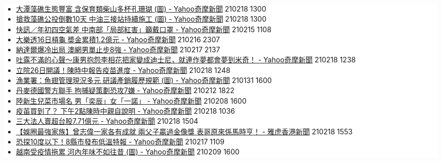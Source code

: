 - [大潭藻礁生態豐富 含保育類柴山多杯孔珊瑚 (圖) - Yahoo奇摩新聞](https://tw.news.yahoo.com/%E5%A4%A7%E6%BD%AD%E8%97%BB%E7%A4%81%E7%94%9F%E6%85%8B%E8%B1%90%E5%AF%8C-%E5%90%AB%E4%BF%9D%E8%82%B2%E9%A1%9E%E6%9F%B4%E5%B1%B1%E5%A4%9A%E6%9D%AF%E5%AD%94%E7%8F%8A%E7%91%9A-%E5%9C%96-041458817.html "大潭藻礁生態豐富 含保育類柴山多杯孔珊瑚 (圖) - Yahoo奇摩新聞") 210218 1300
- [搶救藻礁公投倒數10天 中油三接站持續施工 (圖) - Yahoo奇摩新聞](https://tw.news.yahoo.com/%E6%90%B6%E6%95%91%E8%97%BB%E7%A4%81%E5%85%AC%E6%8A%95%E5%80%92%E6%95%B810%E5%A4%A9-%E4%B8%AD%E6%B2%B9%E4%B8%89%E6%8E%A5%E7%AB%99%E6%8C%81%E7%BA%8C%E6%96%BD%E5%B7%A5-%E5%9C%96-041558400.html "搶救藻礁公投倒數10天 中油三接站持續施工 (圖) - Yahoo奇摩新聞") 210218 1300
- [快訊／年初四空氣差 中南部「局部紅害」籲戴口罩 - Yahoo奇摩新聞](https://tw.news.yahoo.com/%E5%BF%AB%E8%A8%8A-%E5%B9%B4%E5%88%9D%E5%9B%9B%E7%A9%BA%E6%B0%A3%E5%B7%AE-%E4%B8%AD%E5%8D%97%E9%83%A8-%E5%B1%80%E9%83%A8%E7%B4%85%E5%AE%B3-%E7%B1%B2%E6%88%B4%E5%8F%A3%E7%BD%A9-025257007.html "快訊／年初四空氣差 中南部「局部紅害」籲戴口罩 - Yahoo奇摩新聞") 210215 1108
- [大樂透16日槓龜 奬金累積1.2億元 - Yahoo奇摩新聞](https://tw.news.yahoo.com/%E5%A4%A7%E6%A8%82%E9%80%8F16%E6%97%A5%E6%A7%93%E9%BE%9C-%E5%A5%AC%E9%87%91%E7%B4%AF%E7%A9%8D1-2%E5%84%84%E5%85%83-150756258.html "大樂透16日槓龜 奬金累積1.2億元 - Yahoo奇摩新聞") 210216 2307
- [納達爾爆冷出局 澳網男單止步8強 - Yahoo奇摩新聞](https://tw.news.yahoo.com/%E7%B4%8D%E9%81%94%E7%88%BE%E7%88%86%E5%86%B7%E5%87%BA%E5%B1%80-%E6%BE%B3%E7%B6%B2%E7%94%B7%E5%96%AE%E6%AD%A2%E6%AD%A58%E5%BC%B7-133745056.html "納達爾爆冷出局 澳網男單止步8強 - Yahoo奇摩新聞") 210217 2137
- [吐露不滿的心聲～康男抱怨李相花把家變成迪士尼，就連作夢都會夢到米奇！ - Yahoo奇摩新聞](https://tw.news.yahoo.com/%E5%90%90%E9%9C%B2%E4%B8%8D%E6%BB%BF%E7%9A%84%E5%BF%83%E8%81%B2-%E5%BA%B7%E7%94%B7%E6%8A%B1%E6%80%A8%E6%9D%8E%E7%9B%B8%E8%8A%B1%E6%8A%8A%E5%AE%B6%E8%AE%8A%E6%88%90%E8%BF%AA%E5%A3%AB%E5%B0%BC-%E5%B0%B1%E9%80%A3%E4%BD%9C%E5%A4%A2%E9%83%BD%E6%9C%83%E5%A4%A2%E5%88%B0%E7%B1%B3%E5%A5%87-010000776.html "吐露不滿的心聲～康男抱怨李相花把家變成迪士尼，就連作夢都會夢到米奇！ - Yahoo奇摩新聞") 210218 1238
- [立院26日開議！陳時中報告疫苗進度 - Yahoo奇摩新聞](https://tw.news.yahoo.com/%E7%AB%8B%E9%99%A226%E6%97%A5%E9%96%8B%E8%AD%B0-%E9%99%B3%E6%99%82%E4%B8%AD%E5%A0%B1%E5%91%8A%E7%96%AB%E8%8B%97%E9%80%B2%E5%BA%A6-043017031.html "立院26日開議！陳時中報告疫苗進度 - Yahoo奇摩新聞") 210218 1248
- [漁業署：魚翅管理現況多元 研議產銷履歷規範 (圖) - Yahoo奇摩新聞](https://tw.news.yahoo.com/%E6%BC%81%E6%A5%AD%E7%BD%B2-%E9%AD%9A%E7%BF%85%E7%AE%A1%E7%90%86%E7%8F%BE%E6%B3%81%E5%A4%9A%E5%85%83-%E7%A0%94%E8%AD%B0%E7%94%A2%E9%8A%B7%E5%B1%A5%E6%AD%B7%E8%A6%8F%E7%AF%84-%E5%9C%96-040313463.html "漁業署：魚翅管理現況多元 研議產銷履歷規範 (圖) - Yahoo奇摩新聞") 210131 1600
- [丹麥德國警方聯手 拘捕疑策劃恐攻7嫌 - Yahoo奇摩新聞](https://tw.news.yahoo.com/%E4%B8%B9%E9%BA%A5%E5%BE%B7%E5%9C%8B%E8%AD%A6%E6%96%B9%E8%81%AF%E6%89%8B-%E6%8B%98%E6%8D%95%E7%96%91%E7%AD%96%E5%8A%83%E6%81%90%E6%94%BB7%E5%AB%8C-102216644.html "丹麥德國警方聯手 拘捕疑策劃恐攻7嫌 - Yahoo奇摩新聞") 210212 1822
- [陸新生兒菜市場名 男「奕辰」女「一諾」 - Yahoo奇摩新聞](https://tw.news.yahoo.com/%E9%99%B8%E6%96%B0%E7%94%9F%E5%85%92%E8%8F%9C%E5%B8%82%E5%A0%B4%E5%90%8D-%E7%94%B7-%E5%A5%95%E8%BE%B0-%E5%A5%B3-%E8%AB%BE-160000275.html "陸新生兒菜市場名 男「奕辰」女「一諾」 - Yahoo奇摩新聞") 210208 1600
- [疫苖買到了？ 下午2點陳時中親自說明 - Yahoo奇摩新聞](https://tw.news.yahoo.com/%E5%9C%8B%E5%85%A7%E7%96%AB%E6%83%85%E5%8B%95%E6%85%8B-%E4%B8%8B%E5%8D%882%E9%BB%9E%E9%99%B3%E6%99%82%E4%B8%AD%E8%A6%AA%E8%87%AA%E8%AA%AA%E6%98%8E-020400184.html "疫苖買到了？ 下午2點陳時中親自說明 - Yahoo奇摩新聞") 210218 1036
- [三大法人賣超台股7.71億元 - Yahoo奇摩新聞](https://tw.news.yahoo.com/%E4%B8%89%E5%A4%A7%E6%B3%95%E4%BA%BA%E8%B3%A3%E8%B6%85%E5%8F%B0%E8%82%A17-71%E5%84%84%E5%85%83-070405364.html "三大法人賣超台股7.71億元 - Yahoo奇摩新聞") 210218 1504
- [【娛圈最強家族】曾志偉一家各有成就 兩父子贏過金像獎 表哥原來係馬時亨！ - 雅虎香港新聞](https://hk.news.yahoo.com/%E5%A8%9B%E5%9C%88%E6%9C%80%E5%BC%B7%E5%AE%B6%E6%97%8F%E6%9B%BE%E5%BF%97%E5%81%89%E4%B8%80%E5%AE%B6%E5%90%84%E6%9C%89%E6%88%90%E5%B0%B1-%E5%85%A9%E7%88%B6%E5%AD%90%E8%B4%8F%E9%81%8E%E9%87%91%E5%83%8F%E7%8D%8E-%E8%A1%A8%E5%93%A5%E5%8E%9F%E4%BE%86%E4%BF%82%E9%A6%AC%E6%99%82%E4%BA%A8-075349174.html "【娛圈最強家族】曾志偉一家各有成就 兩父子贏過金像獎 表哥原來係馬時亨！ - 雅虎香港新聞") 210218 1553
- [恐探10度以下！8縣市發布低溫特報 - Yahoo奇摩新聞](https://tw.news.yahoo.com/%E6%81%90%E6%8E%A210%E5%BA%A6%E4%BB%A5%E4%B8%8B-8%E7%B8%A3%E5%B8%82%E7%99%BC%E5%B8%83%E4%BD%8E%E6%BA%AB%E7%89%B9%E5%A0%B1-030031278.html "恐探10度以下！8縣市發布低溫特報 - Yahoo奇摩新聞") 210217 1109
- [越南受疫情拖累 河內年味不如往昔 (圖) - Yahoo奇摩新聞](https://tw.news.yahoo.com/%E8%B6%8A%E5%8D%97%E5%8F%97%E7%96%AB%E6%83%85%E6%8B%96%E7%B4%AF-%E6%B2%B3%E5%85%A7%E5%B9%B4%E5%91%B3%E4%B8%8D%E5%A6%82%E5%BE%80%E6%98%94-%E5%9C%96-034809949.html "越南受疫情拖累 河內年味不如往昔 (圖) - Yahoo奇摩新聞") 210209 1600

